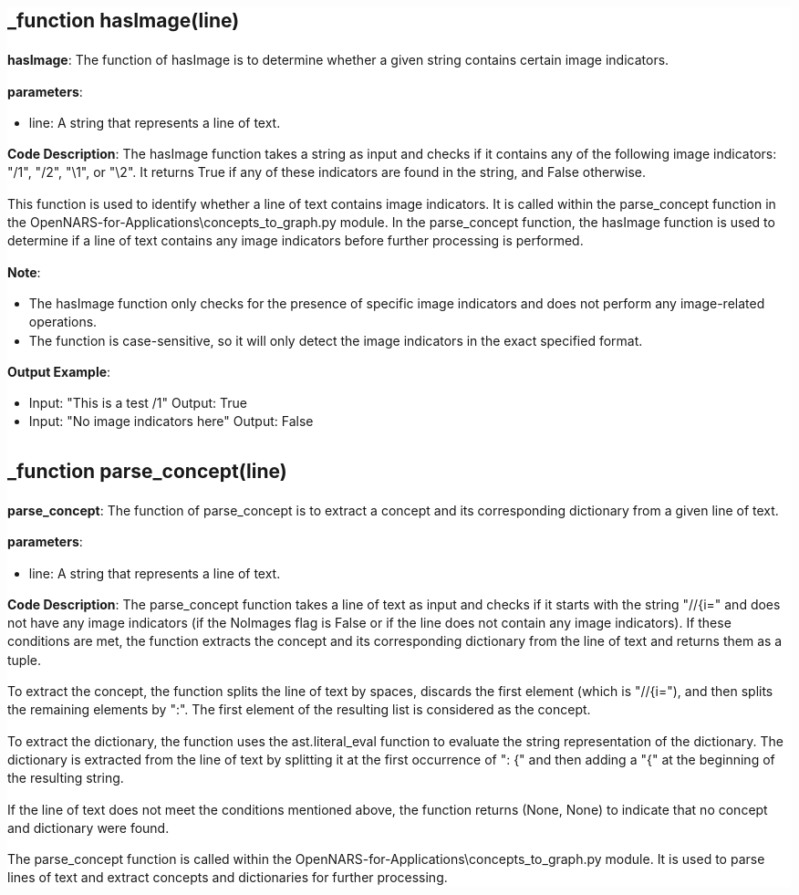## _function hasImage(line)
**hasImage**: The function of hasImage is to determine whether a given string contains certain image indicators.

**parameters**:
- line: A string that represents a line of text.

**Code Description**:
The hasImage function takes a string as input and checks if it contains any of the following image indicators: "/1", "/2", "\\1", or "\\2". It returns True if any of these indicators are found in the string, and False otherwise.

This function is used to identify whether a line of text contains image indicators. It is called within the parse_concept function in the OpenNARS-for-Applications\concepts_to_graph.py module. In the parse_concept function, the hasImage function is used to determine if a line of text contains any image indicators before further processing is performed.

**Note**:
- The hasImage function only checks for the presence of specific image indicators and does not perform any image-related operations.
- The function is case-sensitive, so it will only detect the image indicators in the exact specified format.

**Output Example**:
- Input: "This is a test /1"
  Output: True
- Input: "No image indicators here"
  Output: False
## _function parse_concept(line)
**parse_concept**: The function of parse_concept is to extract a concept and its corresponding dictionary from a given line of text.

**parameters**:
- line: A string that represents a line of text.

**Code Description**:
The parse_concept function takes a line of text as input and checks if it starts with the string "//{i=" and does not have any image indicators (if the NoImages flag is False or if the line does not contain any image indicators). If these conditions are met, the function extracts the concept and its corresponding dictionary from the line of text and returns them as a tuple.

To extract the concept, the function splits the line of text by spaces, discards the first element (which is "//{i="), and then splits the remaining elements by ":". The first element of the resulting list is considered as the concept.

To extract the dictionary, the function uses the ast.literal_eval function to evaluate the string representation of the dictionary. The dictionary is extracted from the line of text by splitting it at the first occurrence of ": {" and then adding a "{" at the beginning of the resulting string.

If the line of text does not meet the conditions mentioned above, the function returns (None, None) to indicate that no concept and dictionary were found.

The parse_concept function is called within the OpenNARS-for-Applications\concepts_to_graph.py module. It is used to parse lines of text and extract concepts and dictionaries for further processing.
